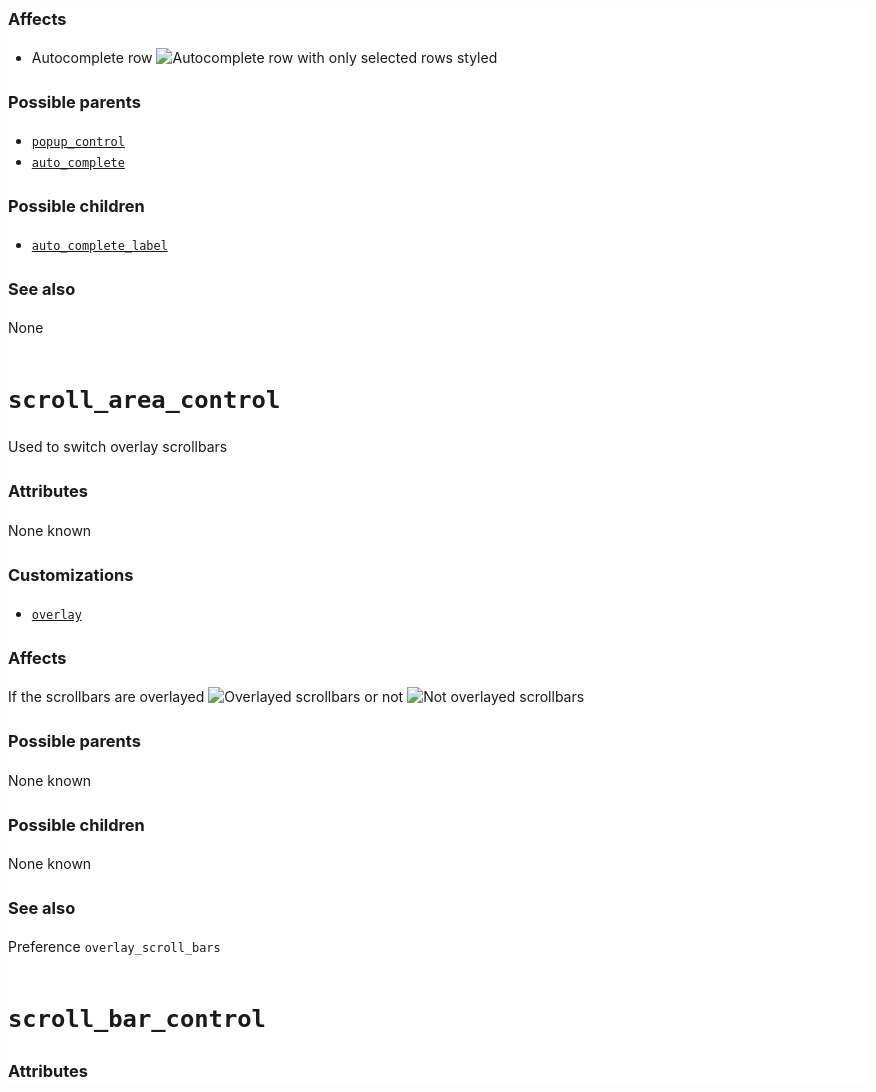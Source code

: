 ### Affects
* Autocomplete row
	![Autocomplete row with only selected rows styled](img/autocomplete/table_row.png "Screenshot of the autocomplete popup")

### Possible parents
* [`popup_control`](#popup_control)
* [`auto_complete`](#auto_complete)

### Possible children
* [`auto_complete_label`](#auto_complete_label)

### See also
None



# `scroll_area_control`
Used to switch overlay scrollbars

### Attributes
None known

### Customizations
* [`overlay`](customizations.md#scroll_area_control)

### Affects
If the scrollbars are overlayed
![Overlayed scrollbars](img/scrollbars/overlayed.png "Screenshot of overlayed scrollbars")
or not
![Not overlayed scrollbars](img/scrollbars/not_overlayed.png "Screenshot of not overlayed scrollbars")

### Possible parents
None known

### Possible children
None known

### See also
Preference `overlay_scroll_bars`



# `scroll_bar_control`

### Attributes
